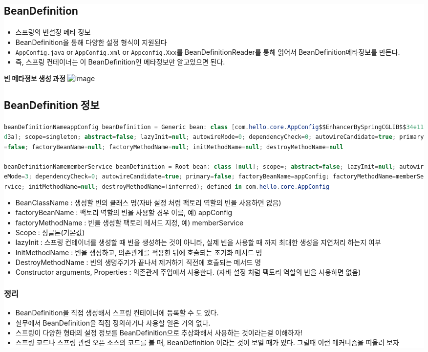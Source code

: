 ## BeanDefinition
- 스프링의 빈설정 메타 정보
- BeanDefinition을 통해 다양한 설정 형식이 지원된다
- `AppConfig.java` or `AppConfig.xml` or `Appconfig.Xxx`를 BeanDefinitionReader를 통해 읽어서 BeanDefinition메타정보를 만든다.
- 즉, 스프링 컨테이너는 이 BeanDefinition인 메타정보만 알고있으면 된다.

__빈 메타정보 생성 과정__
![image](https://user-images.githubusercontent.com/97019540/230119648-4305db43-1196-4f76-8800-29204ad18117.png)

## BeanDefinition 정보
```C#
beanDefinitionNameappConfig beanDefinition = Generic bean: class [com.hello.core.AppConfig$$EnhancerBySpringCGLIB$$34e11d3a]; scope=singleton; abstract=false; lazyInit=null; autowireMode=0; dependencyCheck=0; autowireCandidate=true; primary=false; factoryBeanName=null; factoryMethodName=null; initMethodName=null; destroyMethodName=null

beanDefinitionNamememberService beanDefinition = Root bean: class [null]; scope=; abstract=false; lazyInit=null; autowireMode=3; dependencyCheck=0; autowireCandidate=true; primary=false; factoryBeanName=appConfig; factoryMethodName=memberService; initMethodName=null; destroyMethodName=(inferred); defined in com.hello.core.AppConfig
```
- BeanClassName : 생성할 빈의 클래스 명(자바 설정 처럼 팩토리 역할의 빈을 사용하면 없음)
- factoryBeanName : 팩토리 역할의 빈을 사용할 경우 이름, 예) appConfig
- factoryMethodName : 빈을 생성할 팩토리 메서드 지정, 예) memberService
- Scope : 싱글톤(기본값)
- lazyInit : 스프링 컨테이너를 생성할 때 빈을 생성하는 것이 아니라, 실제 빈을 사용할 때 까지 최대한
생성을 지연처리 하는지 여부
- InitMethodName : 빈을 생성하고, 의존관계를 적용한 뒤에 호출되는 초기화 메서드 명
- DestroyMethodName : 빈의 생명주기가 끝나서 제거하기 직전에 호출되는 메서드 명
- Constructor arguments, Properties : 의존관계 주입에서 사용한다. (자바 설정 처럼 팩토리 역할의 빈을 사용하면 없음)

### 정리
- BeanDefinition을 직접 생성해서 스프링 컨테이너에 등록할 수 도 있다.
- 실무에서 BeanDefinition을 직접 정의하거나 사용할 일은 거의 없다.
- 스프링이 다양한 형태의 설정 정보를 BeanDefinition으로 추상화해서 사용하는 것이라는걸 이해하자!
- 스프링 코드나 스프링 관련 오픈 소스의 코드를 볼 때, BeanDefinition 이라는 것이 보일 때가 있다. 그럴때 이런 메커니즘을 떠올려 보자
